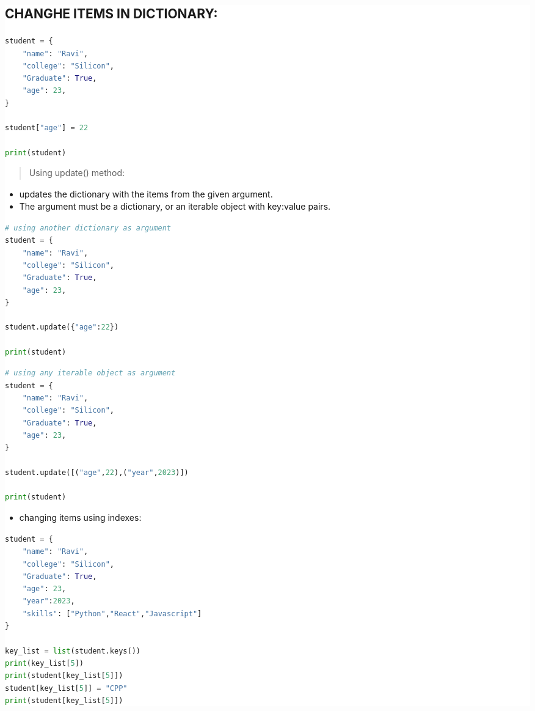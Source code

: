 ## CHANGHE ITEMS IN DICTIONARY:

```py
student = {
    "name": "Ravi",
    "college": "Silicon",
    "Graduate": True,
    "age": 23,
}

student["age"] = 22

print(student)
```

> Using update() method:

- updates the dictionary with the items from the given argument.
- The argument must be a dictionary, or an iterable object with key:value pairs.

```py
# using another dictionary as argument
student = {
    "name": "Ravi",
    "college": "Silicon",
    "Graduate": True,
    "age": 23,
}

student.update({"age":22})

print(student)
```

```py
# using any iterable object as argument
student = {
    "name": "Ravi",
    "college": "Silicon",
    "Graduate": True,
    "age": 23,
}

student.update([("age",22),("year",2023)])

print(student)
```

- changing items using indexes:

```py
student = {
    "name": "Ravi",
    "college": "Silicon",
    "Graduate": True,
    "age": 23,
    "year":2023,
    "skills": ["Python","React","Javascript"]
}

key_list = list(student.keys())
print(key_list[5])
print(student[key_list[5]])
student[key_list[5]] = "CPP"
print(student[key_list[5]])
```
